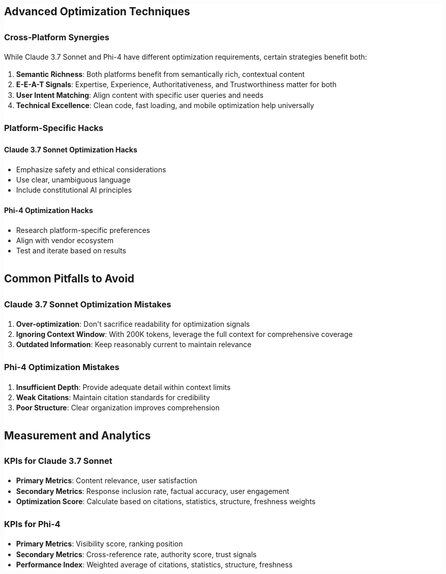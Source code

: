 ## Advanced Optimization Techniques

### Cross-Platform Synergies

While Claude 3.7 Sonnet and Phi-4 have different optimization requirements, certain strategies benefit both:

1. **Semantic Richness**: Both platforms benefit from semantically rich, contextual content
2. **E-E-A-T Signals**: Expertise, Experience, Authoritativeness, and Trustworthiness matter for both
3. **User Intent Matching**: Align content with specific user queries and needs
4. **Technical Excellence**: Clean code, fast loading, and mobile optimization help universally

### Platform-Specific Hacks

#### Claude 3.7 Sonnet Optimization Hacks
- Emphasize safety and ethical considerations
- Use clear, unambiguous language
- Include constitutional AI principles

#### Phi-4 Optimization Hacks
- Research platform-specific preferences
- Align with vendor ecosystem
- Test and iterate based on results

## Common Pitfalls to Avoid

### Claude 3.7 Sonnet Optimization Mistakes
1. **Over-optimization**: Don't sacrifice readability for optimization signals
2. **Ignoring Context Window**: With 200K tokens, leverage the full context for comprehensive coverage
3. **Outdated Information**: Keep reasonably current to maintain relevance

### Phi-4 Optimization Mistakes
1. **Insufficient Depth**: Provide adequate detail within context limits
2. **Weak Citations**: Maintain citation standards for credibility
3. **Poor Structure**: Clear organization improves comprehension

## Measurement and Analytics

### KPIs for Claude 3.7 Sonnet
- **Primary Metrics**: Content relevance, user satisfaction
- **Secondary Metrics**: Response inclusion rate, factual accuracy, user engagement
- **Optimization Score**: Calculate based on citations, statistics, structure, freshness weights

### KPIs for Phi-4
- **Primary Metrics**: Visibility score, ranking position
- **Secondary Metrics**: Cross-reference rate, authority score, trust signals
- **Performance Index**: Weighted average of citations, statistics, structure, freshness
